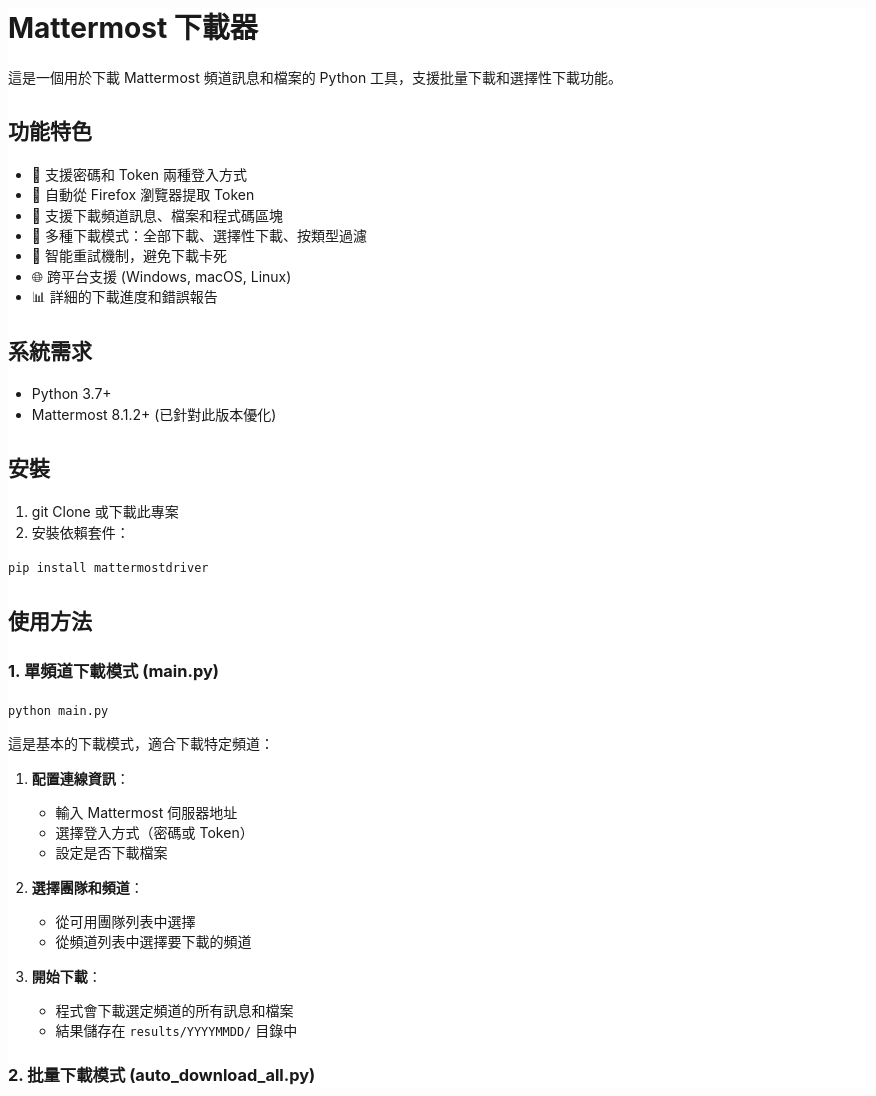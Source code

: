 # Mattermost 下載器

這是一個用於下載 Mattermost 頻道訊息和檔案的 Python 工具，支援批量下載和選擇性下載功能。

## 功能特色

- 🔐 支援密碼和 Token 兩種登入方式
- 🦊 自動從 Firefox 瀏覽器提取 Token
- 📁 支援下載頻道訊息、檔案和程式碼區塊
- 🎯 多種下載模式：全部下載、選擇性下載、按類型過濾
- 🔄 智能重試機制，避免下載卡死
- 🌐 跨平台支援 (Windows, macOS, Linux)
- 📊 詳細的下載進度和錯誤報告

## 系統需求

- Python 3.7+
- Mattermost 8.1.2+ (已針對此版本優化)

## 安裝

1. git Clone 或下載此專案
2. 安裝依賴套件：
```bash
pip install mattermostdriver
```

## 使用方法

### 1. 單頻道下載模式 (main.py)

```bash
python main.py
```

這是基本的下載模式，適合下載特定頻道：

1. **配置連線資訊**：
   - 輸入 Mattermost 伺服器地址
   - 選擇登入方式（密碼或 Token）
   - 設定是否下載檔案

2. **選擇團隊和頻道**：
   - 從可用團隊列表中選擇
   - 從頻道列表中選擇要下載的頻道

3. **開始下載**：
   - 程式會下載選定頻道的所有訊息和檔案
   - 結果儲存在 `results/YYYYMMDD/` 目錄中

### 2. 批量下載模式 (auto_download_all.py)
